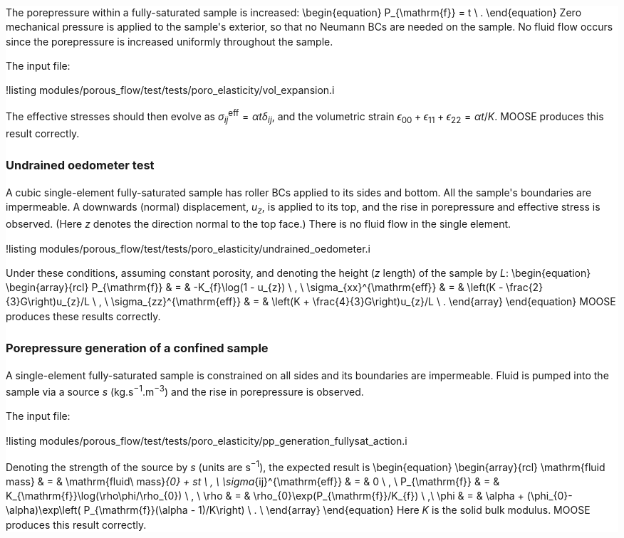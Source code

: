 The porepressure within a fully-saturated sample is increased:
\begin{equation}
P_{\mathrm{f}} = t \ .
\end{equation}
Zero mechanical pressure is applied to the sample's exterior, so that
no Neumann BCs are needed on the sample.  No fluid flow occurs since
the porepressure is increased uniformly throughout the sample.

The input file:

!listing modules/porous_flow/test/tests/poro_elasticity/vol_expansion.i

The effective stresses should then evolve as
$\sigma_{ij}^{\mathrm{eff}} = \alpha t \delta_{ij}$, and the
volumetric strain $\epsilon_{00}+\epsilon_{11}+\epsilon_{22} = \alpha
t/K$.  MOOSE produces this result correctly.

### Undrained oedometer test

A cubic single-element fully-saturated sample has roller BCs applied
to its sides and bottom.  All the sample's boundaries are impermeable.
A downwards (normal) displacement, $u_{z}$, is applied to its
top, and the rise in porepressure and effective stress is observed.
(Here $z$ denotes the direction normal to the top face.)  There is
no fluid flow in the single element.

!listing modules/porous_flow/test/tests/poro_elasticity/undrained_oedometer.i

Under these conditions, assuming constant porosity, and denoting the
height ($z$ length) of the sample by $L$:
\begin{equation}
\begin{array}{rcl}
P_{\mathrm{f}} & = & -K_{f}\log(1 - u_{z}) \ , \\
\sigma_{xx}^{\mathrm{eff}} & = & \left(K - \frac{2}{3}G\right)u_{z}/L \ ,  \\
\sigma_{zz}^{\mathrm{eff}} & = & \left(K + \frac{4}{3}G\right)u_{z}/L \ .
\end{array}
\end{equation}
MOOSE produces these results correctly.

### Porepressure generation of a confined sample

A single-element fully-saturated sample is constrained on all sides
and its boundaries are impermeable.  Fluid is pumped into the sample
via a source $s$ (kg.s$^{-1}$.m$^{-3}$) and the rise
in porepressure is observed.

The input file:

!listing modules/porous_flow/test/tests/poro_elasticity/pp_generation_fullysat_action.i

Denoting the strength of the source by $s$ (units are s$^{-1}$), the expected result is
\begin{equation}
\begin{array}{rcl}
\mathrm{fluid mass} & = & \mathrm{fluid\ mass}_{0} + st \ , \\
\sigma_{ij}^{\mathrm{eff}} & = & 0 \ ,  \\
P_{\mathrm{f}} & = & K_{\mathrm{f}}\log(\rho\phi/\rho_{0}) \ , \\
\rho & = & \rho_{0}\exp(P_{\mathrm{f}}/K_{f}) \ ,\\
\phi & = & \alpha + (\phi_{0}-\alpha)\exp\left(
P_{\mathrm{f}}(\alpha - 1)/K\right) \ . \\
\end{array}
\end{equation}
Here $K$ is the solid bulk modulus.  MOOSE produces this result correctly.
